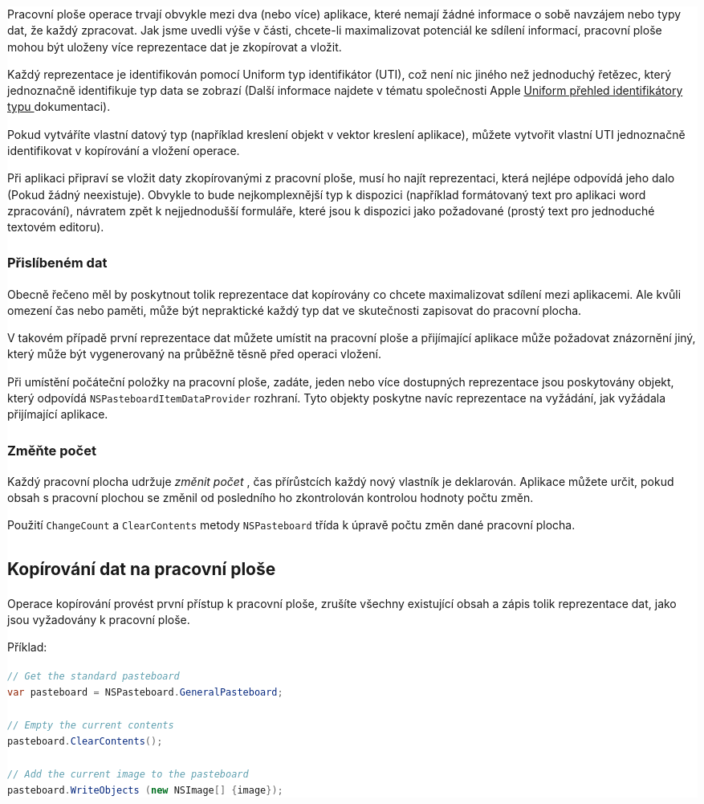 Pracovní ploše operace trvají obvykle mezi dva (nebo více) aplikace, které nemají žádné informace o sobě navzájem nebo typy dat, že každý zpracovat. Jak jsme uvedli výše v části, chcete-li maximalizovat potenciál ke sdílení informací, pracovní ploše mohou být uloženy více reprezentace dat je zkopírovat a vložit.

Každý reprezentace je identifikován pomocí Uniform typ identifikátor (UTI), což není nic jiného než jednoduchý řetězec, který jednoznačně identifikuje typ data se zobrazí (Další informace najdete v tématu společnosti Apple [Uniform přehled identifikátory typu ](https://developer.apple.com/library/prerelease/mac/documentation/FileManagement/Conceptual/understanding_utis/understand_utis_intro/understand_utis_intro.html#//apple_ref/doc/uid/TP40001319) dokumentaci). 

Pokud vytváříte vlastní datový typ (například kreslení objekt v vektor kreslení aplikace), můžete vytvořit vlastní UTI jednoznačně identifikovat v kopírování a vložení operace.

Při aplikaci připraví se vložit daty zkopírovanými z pracovní ploše, musí ho najít reprezentaci, která nejlépe odpovídá jeho dalo (Pokud žádný neexistuje). Obvykle to bude nejkomplexnější typ k dispozici (například formátovaný text pro aplikaci word zpracování), návratem zpět k nejjednodušší formuláře, které jsou k dispozici jako požadované (prostý text pro jednoduché textovém editoru).

<a name="Promised_Data" />

### <a name="promised-data"></a>Přislíbeném dat

Obecně řečeno měl by poskytnout tolik reprezentace dat kopírovány co chcete maximalizovat sdílení mezi aplikacemi. Ale kvůli omezení čas nebo paměti, může být nepraktické každý typ dat ve skutečnosti zapisovat do pracovní plocha.

V takovém případě první reprezentace dat můžete umístit na pracovní ploše a přijímající aplikace může požadovat znázornění jiný, který může být vygenerovaný na průběžně těsně před operaci vložení.

Při umístění počáteční položky na pracovní ploše, zadáte, jeden nebo více dostupných reprezentace jsou poskytovány objekt, který odpovídá `NSPasteboardItemDataProvider` rozhraní. Tyto objekty poskytne navíc reprezentace na vyžádání, jak vyžádala přijímající aplikace.

### <a name="change-count"></a>Změňte počet

Každý pracovní plocha udržuje _změnit počet_ , čas přírůstcích každý nový vlastník je deklarován. Aplikace můžete určit, pokud obsah s pracovní plochou se změnil od posledního ho zkontrolován kontrolou hodnoty počtu změn.

Použití `ChangeCount` a `ClearContents` metody `NSPasteboard` třída k úpravě počtu změn dané pracovní plocha.

## <a name="copying-data-to-a-pasteboard"></a>Kopírování dat na pracovní ploše

Operace kopírování provést první přístup k pracovní ploše, zrušíte všechny existující obsah a zápis tolik reprezentace dat, jako jsou vyžadovány k pracovní ploše.

Příklad:

```csharp
// Get the standard pasteboard
var pasteboard = NSPasteboard.GeneralPasteboard;

// Empty the current contents
pasteboard.ClearContents();

// Add the current image to the pasteboard
pasteboard.WriteObjects (new NSImage[] {image});
```
